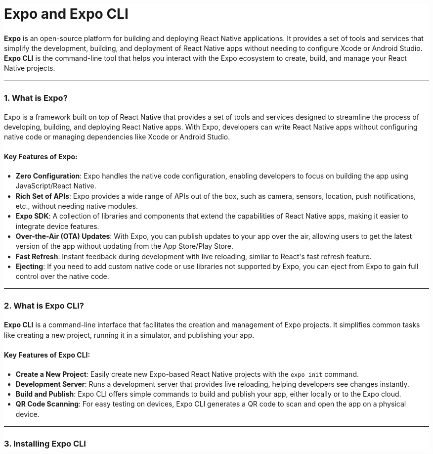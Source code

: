 # Expo and Expo CLI

**Expo** is an open-source platform for building and deploying React Native applications. It provides a set of tools and services that simplify the development, building, and deployment of React Native apps without needing to configure Xcode or Android Studio. **Expo CLI** is the command-line tool that helps you interact with the Expo ecosystem to create, build, and manage your React Native projects.

---

### 1. **What is Expo?**

Expo is a framework built on top of React Native that provides a set of tools and services designed to streamline the process of developing, building, and deploying React Native apps. With Expo, developers can write React Native apps without configuring native code or managing dependencies like Xcode or Android Studio.

#### Key Features of Expo:
- **Zero Configuration**: Expo handles the native code configuration, enabling developers to focus on building the app using JavaScript/React Native.
- **Rich Set of APIs**: Expo provides a wide range of APIs out of the box, such as camera, sensors, location, push notifications, etc., without needing native modules.
- **Expo SDK**: A collection of libraries and components that extend the capabilities of React Native apps, making it easier to integrate device features.
- **Over-the-Air (OTA) Updates**: With Expo, you can publish updates to your app over the air, allowing users to get the latest version of the app without updating from the App Store/Play Store.
- **Fast Refresh**: Instant feedback during development with live reloading, similar to React's fast refresh feature.
- **Ejecting**: If you need to add custom native code or use libraries not supported by Expo, you can eject from Expo to gain full control over the native code.

---

### 2. **What is Expo CLI?**

**Expo CLI** is a command-line interface that facilitates the creation and management of Expo projects. It simplifies common tasks like creating a new project, running it in a simulator, and publishing your app.

#### Key Features of Expo CLI:
- **Create a New Project**: Easily create new Expo-based React Native projects with the `expo init` command.
- **Development Server**: Runs a development server that provides live reloading, helping developers see changes instantly.
- **Build and Publish**: Expo CLI offers simple commands to build and publish your app, either locally or to the Expo cloud.
- **QR Code Scanning**: For easy testing on devices, Expo CLI generates a QR code to scan and open the app on a physical device.

---

### 3. **Installing Expo CLI**
